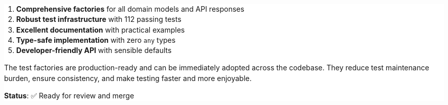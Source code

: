 1. **Comprehensive factories** for all domain models and API responses
2. **Robust test infrastructure** with 112 passing tests
3. **Excellent documentation** with practical examples
4. **Type-safe implementation** with zero `any` types
5. **Developer-friendly API** with sensible defaults

The test factories are production-ready and can be immediately adopted across the codebase. They reduce test maintenance burden, ensure consistency, and make testing faster and more enjoyable.

**Status**: ✅ Ready for review and merge
